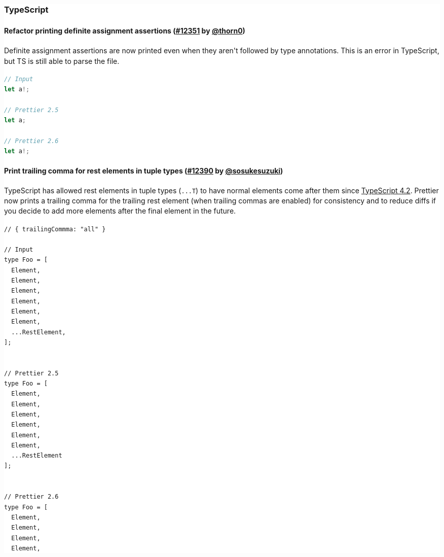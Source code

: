 ### TypeScript

#### Refactor printing definite assignment assertions ([#12351](https://github.com/prettier/prettier/pull/12351) by [@thorn0](https://github.com/thorn0))

Definite assignment assertions are now printed even when they aren't followed by type annotations. This is an error in TypeScript, but TS is still able to parse the file.


```ts
// Input
let a!;

// Prettier 2.5
let a;

// Prettier 2.6
let a!;
```

#### Print trailing comma for rest elements in tuple types ([#12390](https://github.com/prettier/prettier/pull/12390) by [@sosukesuzuki](https://github.com/sosukesuzuki))

TypeScript has allowed rest elements in tuple types (`...T`) to have normal elements come after them since [TypeScript 4.2](https://www.typescriptlang.org/docs/handbook/release-notes/typescript-4-2.html#leadingmiddle-rest-elements-in-tuple-types).
Prettier now prints a trailing comma for the trailing rest element (when trailing commas are enabled) for consistency and to reduce diffs if you decide to add more elements after the final element in the future.


```tsx
// { trailingCommma: "all" }

// Input
type Foo = [
  Element,
  Element,
  Element,
  Element,
  Element,
  Element,
  ...RestElement,
];


// Prettier 2.5
type Foo = [
  Element,
  Element,
  Element,
  Element,
  Element,
  Element,
  ...RestElement
];


// Prettier 2.6
type Foo = [
  Element,
  Element,
  Element,
  Element,
```